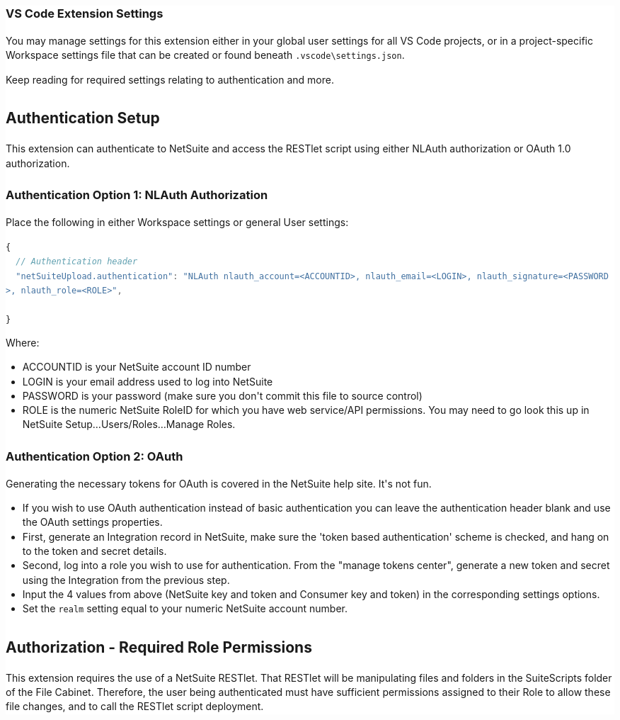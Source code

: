 ### VS Code Extension Settings

You may manage settings for this extension either in your global user settings for all VS Code projects, or in a project-specific Workspace settings file that can be created or found beneath `.vscode\settings.json`.

Keep reading for required settings relating to authentication and more.

## Authentication Setup

This extension can authenticate to NetSuite and access the RESTlet script using either NLAuth authorization or OAuth 1.0 authorization.

### Authentication Option 1: NLAuth Authorization

Place the following in either Workspace settings or general User settings:

```javascript
{
  // Authentication header
  "netSuiteUpload.authentication": "NLAuth nlauth_account=<ACCOUNTID>, nlauth_email=<LOGIN>, nlauth_signature=<PASSWORD>, nlauth_role=<ROLE>",

}
```

Where:

- ACCOUNTID is your NetSuite account ID number
- LOGIN is your email address used to log into NetSuite
- PASSWORD is your password (make sure you don't commit this file to source control)
- ROLE is the numeric NetSuite RoleID for which you have web service/API permissions. You may need to go look this up in NetSuite Setup…Users/Roles…Manage Roles.

### Authentication Option 2: OAuth

Generating the necessary tokens for OAuth is covered in the NetSuite help site. It's not fun.

- If you wish to use OAuth authentication instead of basic authentication you can leave the authentication header blank and use the OAuth settings properties.
- First, generate an Integration record in NetSuite, make sure the 'token based authentication' scheme is checked, and hang on to the token and secret details.
- Second, log into a role you wish to use for authentication. From the "manage tokens center", generate a new token and secret using the Integration from the previous step.
- Input the 4 values from above (NetSuite key and token and Consumer key and token) in the corresponding settings options.
- Set the `realm` setting equal to your numeric NetSuite account number.

## Authorization - Required Role Permissions

This extension requires the use of a NetSuite RESTlet. That RESTlet will be manipulating files and folders in the SuiteScripts folder of the File Cabinet. Therefore, the user being authenticated must have sufficient permissions assigned to their Role to allow these file changes, and to call the RESTlet script deployment.
